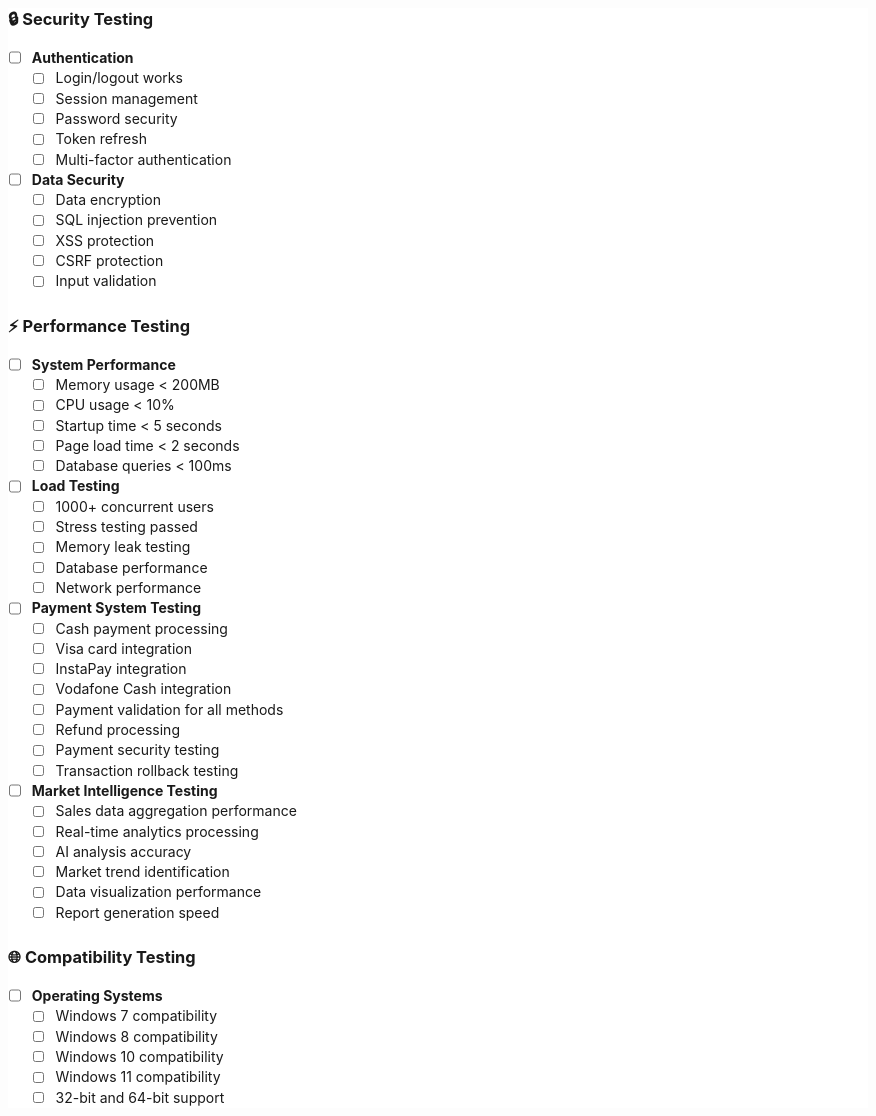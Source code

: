 ### **🔒 Security Testing**
- [ ] **Authentication**
  - [ ] Login/logout works
  - [ ] Session management
  - [ ] Password security
  - [ ] Token refresh
  - [ ] Multi-factor authentication

- [ ] **Data Security**
  - [ ] Data encryption
  - [ ] SQL injection prevention
  - [ ] XSS protection
  - [ ] CSRF protection
  - [ ] Input validation

### **⚡ Performance Testing**
- [ ] **System Performance**
  - [ ] Memory usage < 200MB
  - [ ] CPU usage < 10%
  - [ ] Startup time < 5 seconds
  - [ ] Page load time < 2 seconds
  - [ ] Database queries < 100ms

- [ ] **Load Testing**
  - [ ] 1000+ concurrent users
  - [ ] Stress testing passed
  - [ ] Memory leak testing
  - [ ] Database performance
  - [ ] Network performance

- [ ] **Payment System Testing**
  - [ ] Cash payment processing
  - [ ] Visa card integration
  - [ ] InstaPay integration
  - [ ] Vodafone Cash integration
  - [ ] Payment validation for all methods
  - [ ] Refund processing
  - [ ] Payment security testing
  - [ ] Transaction rollback testing

- [ ] **Market Intelligence Testing**
  - [ ] Sales data aggregation performance
  - [ ] Real-time analytics processing
  - [ ] AI analysis accuracy
  - [ ] Market trend identification
  - [ ] Data visualization performance
  - [ ] Report generation speed

### **🌐 Compatibility Testing**
- [ ] **Operating Systems**
  - [ ] Windows 7 compatibility
  - [ ] Windows 8 compatibility
  - [ ] Windows 10 compatibility
  - [ ] Windows 11 compatibility
  - [ ] 32-bit and 64-bit support
